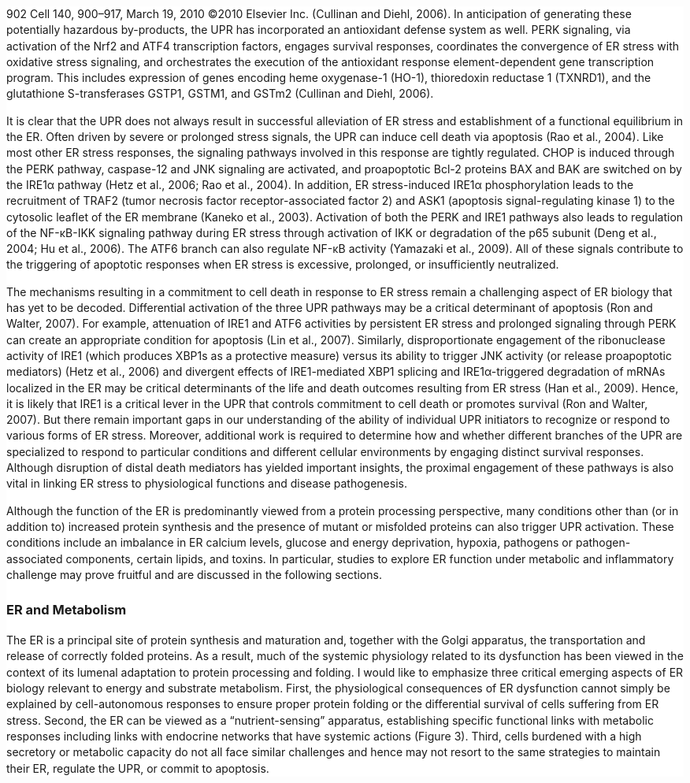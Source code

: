 902 Cell 140, 900–917, March 19, 2010 ©2010 Elsevier Inc.
(Cullinan and Diehl, 2006). In anticipation of generating these potentially hazardous by-products, the UPR has incorporated an antioxidant defense system as well. PERK signaling, via activation of the Nrf2 and ATF4 transcription factors, engages survival responses, coordinates the convergence of ER stress with oxidative stress signaling, and orchestrates the execution of the antioxidant response element-dependent gene transcription program. This includes expression of genes encoding heme oxygenase-1 (HO-1), thioredoxin reductase 1 (TXNRD1), and the glutathione S-transferases GSTP1, GSTM1, and GSTm2 (Cullinan and Diehl, 2006).

It is clear that the UPR does not always result in successful alleviation of ER stress and establishment of a functional equilibrium in the ER. Often driven by severe or prolonged stress signals, the UPR can induce cell death via apoptosis (Rao et al., 2004). Like most other ER stress responses, the signaling pathways involved in this response are tightly regulated. CHOP is induced through the PERK pathway, caspase-12 and JNK signaling are activated, and proapoptotic Bcl-2 proteins BAX and BAK are switched on by the IRE1α pathway (Hetz et al., 2006; Rao et al., 2004). In addition, ER stress-induced IRE1α phosphorylation leads to the recruitment of TRAF2 (tumor necrosis factor receptor-associated factor 2) and ASK1 (apoptosis signal-regulating kinase 1) to the cytosolic leaflet of the ER membrane (Kaneko et al., 2003). Activation of both the PERK and IRE1 pathways also leads to regulation of the NF-κB-IKK signaling pathway during ER stress through activation of IKK or degradation of the p65 subunit (Deng et al., 2004; Hu et al., 2006). The ATF6 branch can also regulate NF-κB activity (Yamazaki et al., 2009). All of these signals contribute to the triggering of apoptotic responses when ER stress is excessive, prolonged, or insufficiently neutralized.

The mechanisms resulting in a commitment to cell death in response to ER stress remain a challenging aspect of ER biology that has yet to be decoded. Differential activation of the three UPR pathways may be a critical determinant of apoptosis (Ron and Walter, 2007). For example, attenuation of IRE1 and ATF6 activities by persistent ER stress and prolonged signaling through PERK can create an appropriate condition for apoptosis (Lin et al., 2007). Similarly, disproportionate engagement of the ribonuclease activity of IRE1 (which produces XBP1s as a protective measure) versus its ability to trigger JNK activity (or release proapoptotic mediators) (Hetz et al., 2006) and divergent effects of IRE1-mediated XBP1 splicing and IRE1α-triggered degradation of mRNAs localized in the ER may be critical determinants of the life and death outcomes resulting from ER stress (Han et al., 2009). Hence, it is likely that IRE1 is a critical lever in the UPR that controls commitment to cell death or promotes survival (Ron and Walter, 2007). But there remain important gaps in our understanding of the ability of individual UPR initiators to recognize or respond to various forms of ER stress. Moreover, additional work is required to determine how and whether different branches of the UPR are specialized to respond to particular conditions and different cellular environments by engaging distinct survival responses. Although disruption of distal death mediators has yielded important insights, the proximal engagement of these pathways is also vital in linking ER stress to physiological functions and disease pathogenesis.

Although the function of the ER is predominantly viewed from a protein processing perspective, many conditions other than (or in addition to) increased protein synthesis and the presence of mutant or misfolded proteins can also trigger UPR activation. These conditions include an imbalance in ER calcium levels, glucose and energy deprivation, hypoxia, pathogens or pathogen-associated components, certain lipids, and toxins. In particular, studies to explore ER function under metabolic and inflammatory challenge may prove fruitful and are discussed in the following sections.

### ER and Metabolism

The ER is a principal site of protein synthesis and maturation and, together with the Golgi apparatus, the transportation and release of correctly folded proteins. As a result, much of the systemic physiology related to its dysfunction has been viewed in the context of its lumenal adaptation to protein processing and folding. I would like to emphasize three critical emerging aspects of ER biology relevant to energy and substrate metabolism. First, the physiological consequences of ER dysfunction cannot simply be explained by cell-autonomous responses to ensure proper protein folding or the differential survival of cells suffering from ER stress. Second, the ER can be viewed as a “nutrient-sensing” apparatus, establishing specific functional links with metabolic responses including links with endocrine networks that have systemic actions (Figure 3). Third, cells burdened with a high secretory or metabolic capacity do not all face similar challenges and hence may not resort to the same strategies to maintain their ER, regulate the UPR, or commit to apoptosis.
